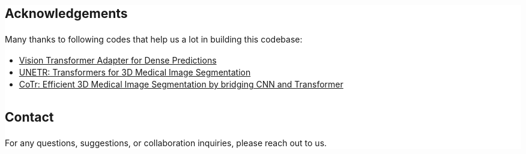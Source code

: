 ## Acknowledgements
Many thanks to following codes that help us a lot in building this codebase:

- [Vision Transformer Adapter for Dense Predictions](https://arxiv.org/abs/2205.08534)
- [UNETR: Transformers for 3D Medical Image Segmentation](https://arxiv.org/abs/2103.10504)
- [CoTr: Efficient 3D Medical Image Segmentation by bridging CNN and Transformer](https://github.com/YtongXie/CoTr/tree/main)

## Contact
For any questions, suggestions, or collaboration inquiries, please reach out to us.